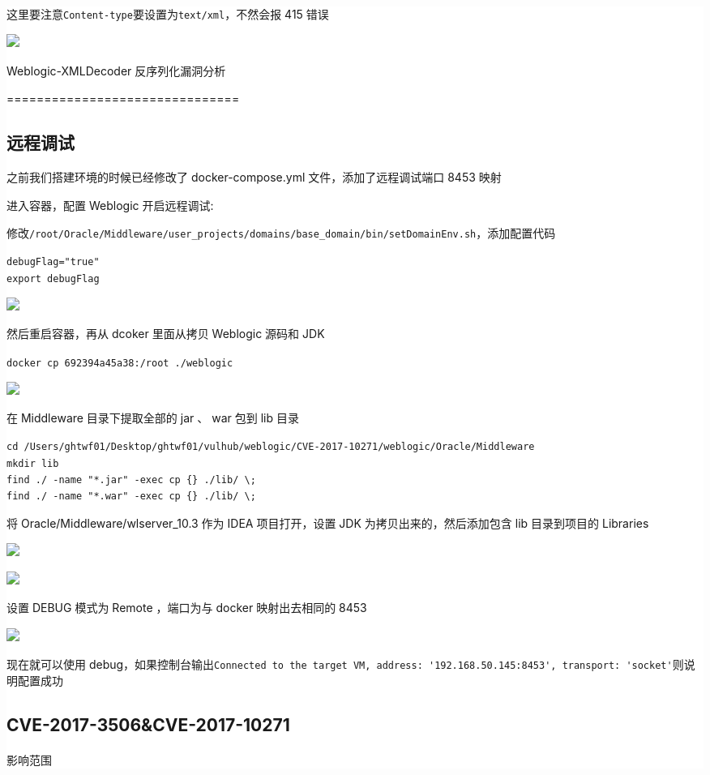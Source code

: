 这里要注意`Content-type`要设置为`text/xml`，不然会报 415 错误

![](https://mmbiz.qpic.cn/mmbiz_png/GzdTGmQpRic2yqxwSXicicJiatWkGvAvvu4zI8ZyaJuGgKFibeZVyurl74fkbhu4DSfo7ibPkYq8BkLwp4NAxtXLss6A/640?wx_fmt=png)

Weblogic-XMLDecoder 反序列化漏洞分析  

===============================

远程调试
----

之前我们搭建环境的时候已经修改了 docker-compose.yml 文件，添加了远程调试端口 8453 映射

进入容器，配置 Weblogic 开启远程调试:

修改`/root/Oracle/Middleware/user_projects/domains/base_domain/bin/setDomainEnv.sh`，添加配置代码

```
debugFlag="true"
export debugFlag

```

![](https://mmbiz.qpic.cn/mmbiz_png/GzdTGmQpRic2yqxwSXicicJiatWkGvAvvu4zypFibePDV1yoibrycyxKcvoRcBLSV86Hl41zIm7m4A4w4LrDxglTeT7Q/640?wx_fmt=png)

然后重启容器，再从 dcoker 里面从拷⻉ Weblogic 源码和 JDK  

`docker cp 692394a45a38:/root ./weblogic`

![](https://mmbiz.qpic.cn/mmbiz_png/GzdTGmQpRic2yqxwSXicicJiatWkGvAvvu4zexq2Mk6loV573nOHZ2rDznuq8gA2gkFMrH3HXyvcqJPdWDvNqLDHZw/640?wx_fmt=png)

在 Middleware 目录下提取全部的 jar 、 war 包到 lib 目录  

```
cd /Users/ghtwf01/Desktop/ghtwf01/vulhub/weblogic/CVE-2017-10271/weblogic/Oracle/Middleware
mkdir lib
find ./ -name "*.jar" -exec cp {} ./lib/ \;
find ./ -name "*.war" -exec cp {} ./lib/ \;

```

将 Oracle/Middleware/wlserver_10.3 作为 IDEA 项目打开，设置 JDK 为拷⻉出来的，然后添加包含 lib 目录到项目的 Libraries

![](https://mmbiz.qpic.cn/mmbiz_png/GzdTGmQpRic2yqxwSXicicJiatWkGvAvvu4zhv6LXtvJ4ibNOcWL2OXw84f8JR9DWUdkjeD93mZP6akIo0gGYnlcJHg/640?wx_fmt=png)

![](https://mmbiz.qpic.cn/mmbiz_png/GzdTGmQpRic2yqxwSXicicJiatWkGvAvvu4zNE4SJENa13EKKK84YCLABoyv2a1P98E29wpGUhGlofslE7B0UNCvZw/640?wx_fmt=png)

设置 DEBUG 模式为 Remote ，端口为与 docker 映射出去相同的 8453  

![](https://mmbiz.qpic.cn/mmbiz_png/GzdTGmQpRic2yqxwSXicicJiatWkGvAvvu4zg6mrft1o2D8gkSCoxYySnahX4Mc4EPDsEm1Dq1XmNW6LkG92YHOuqg/640?wx_fmt=png)

现在就可以使用 debug，如果控制台输出`Connected to the target VM, address: '192.168.50.145:8453', transport: 'socket'`则说明配置成功  

CVE-2017-3506&CVE-2017-10271
----------------------------

影响范围
